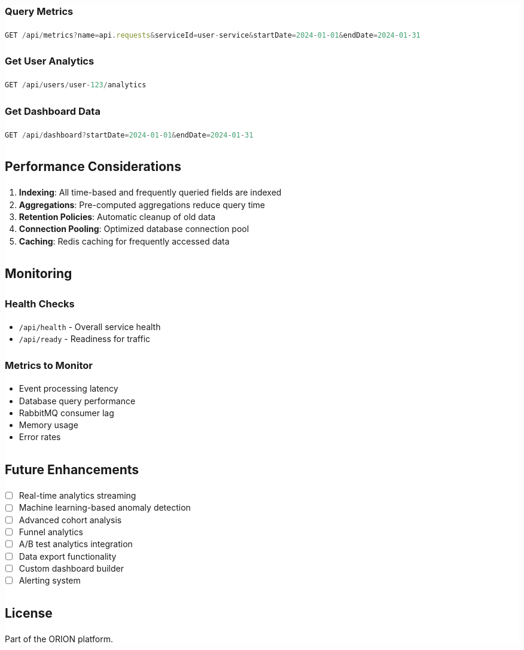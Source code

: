 ### Query Metrics
```typescript
GET /api/metrics?name=api.requests&serviceId=user-service&startDate=2024-01-01&endDate=2024-01-31
```

### Get User Analytics
```typescript
GET /api/users/user-123/analytics
```

### Get Dashboard Data
```typescript
GET /api/dashboard?startDate=2024-01-01&endDate=2024-01-31
```

## Performance Considerations

1. **Indexing**: All time-based and frequently queried fields are indexed
2. **Aggregations**: Pre-computed aggregations reduce query time
3. **Retention Policies**: Automatic cleanup of old data
4. **Connection Pooling**: Optimized database connection pool
5. **Caching**: Redis caching for frequently accessed data

## Monitoring

### Health Checks
- `/api/health` - Overall service health
- `/api/ready` - Readiness for traffic

### Metrics to Monitor
- Event processing latency
- Database query performance
- RabbitMQ consumer lag
- Memory usage
- Error rates

## Future Enhancements

- [ ] Real-time analytics streaming
- [ ] Machine learning-based anomaly detection
- [ ] Advanced cohort analysis
- [ ] Funnel analytics
- [ ] A/B test analytics integration
- [ ] Data export functionality
- [ ] Custom dashboard builder
- [ ] Alerting system

## License

Part of the ORION platform.
